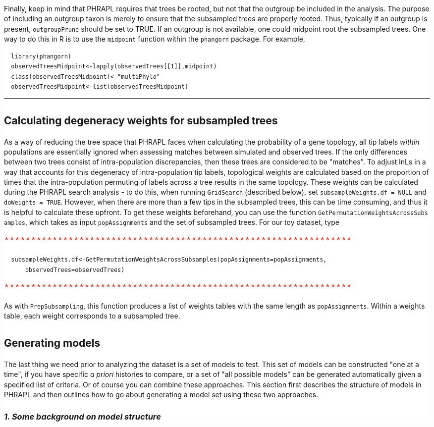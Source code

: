 Finally, keep in mind that PHRAPL requires that trees be rooted, but not that the outgroup be included in the analysis. The purpose of including an outgroup taxon is merely to ensure that the subsampled trees are properly rooted. Thus, typically if an outgroup is present, `outgroupPrune` should be set to TRUE. If an outgroup is not available, one could midpoint root the subsampled trees. One way to do this in R is to use the `midpoint` function within the `phangorn` package. For example, 

```
  library(phangorn)  
  observedTreesMidpoint<-lapply(observedTrees[[1]],midpoint)  
  class(observedTreesMidpoint)<-"multiPhylo"  
  observedTreesMidpoint<-list(observedTreesMidpoint)  
```

*****


## Calculating degeneracy weights for subsampled trees

As a way of reducing the tree space that PHRAPL faces when calculating the probability of a gene topology, all tip labels *within* populations are essentially ignored when assessing matches between simulated and observed trees. If the only differences between two trees consist of intra-population discrepancies, then these trees are considered to be "matches". To adjust lnLs in a way that accounts for this degeneracy of intra-population tip labels, topological weights are calculated based on the proportion of times that the intra-population permuting of labels across a tree results in the same topology. These weights can be calculated during the PHRAPL search analysis - to do this, when running `GridSearch` (described below), set `subsampleWeights.df = NULL` and `doWeights = TRUE`. However, when there are more than a few tips in the subsampled trees, this can be time consuming, and thus it is helpful to calculate these upfront. To get these weights beforehand, you can use the function `GetPermutationWeightsAcrossSubsamples`, which takes as input `popAssignments` and the set of subsampled trees. For our toy dataset, type  

<font size="4" face="courier" color="FA1704">*****************************************************************</font>
```
  subsampleWeights.df<-GetPermutationWeightsAcrossSubsamples(popAssignments=popAssignments,
      observedTrees=observedTrees)
```
<font size="4" face="courier" color="FA1704">*****************************************************************</font>
	
As with `PrepSubsampling`, this function produces a list of weights tables with the same length as `popAssignments`. Within a weights table, each weight corresponds to a subsampled tree.



## Generating models

The last thing we need prior to analyzing the dataset is a set of models to test. This set of models can be constructed "one at a time", if you have specific *a priori* histories to compare, or a set of "all possible models" can be generated automatically given a specified list of criteria. Or of course you can combine these approaches. This section first describes the structure of models in PHRAPL and then outlines how to go about generating a model set using these two approaches.

### *1. Some background on model structure*
